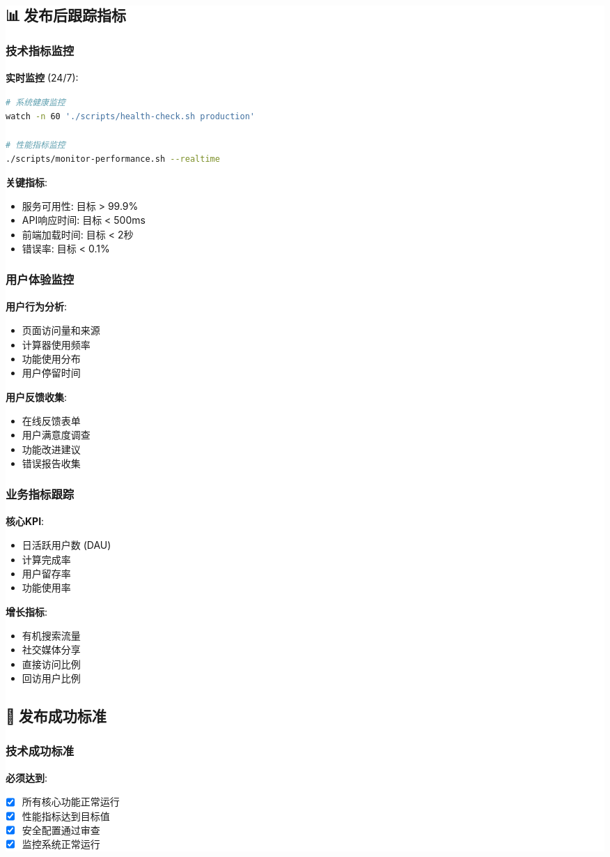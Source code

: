 ## 📊 发布后跟踪指标

### 技术指标监控

**实时监控** (24/7):
```bash
# 系统健康监控
watch -n 60 './scripts/health-check.sh production'

# 性能指标监控
./scripts/monitor-performance.sh --realtime
```

**关键指标**:
- 服务可用性: 目标 > 99.9%
- API响应时间: 目标 < 500ms
- 前端加载时间: 目标 < 2秒
- 错误率: 目标 < 0.1%

### 用户体验监控

**用户行为分析**:
- 页面访问量和来源
- 计算器使用频率
- 功能使用分布
- 用户停留时间

**用户反馈收集**:
- 在线反馈表单
- 用户满意度调查
- 功能改进建议
- 错误报告收集

### 业务指标跟踪

**核心KPI**:
- 日活跃用户数 (DAU)
- 计算完成率
- 用户留存率
- 功能使用率

**增长指标**:
- 有机搜索流量
- 社交媒体分享
- 直接访问比例
- 回访用户比例

## 🎯 发布成功标准

### 技术成功标准

**必须达到**:
- [x] 所有核心功能正常运行
- [x] 性能指标达到目标值
- [x] 安全配置通过审查
- [x] 监控系统正常运行

